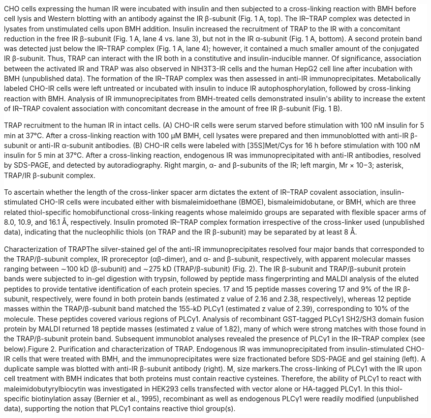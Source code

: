 CHO cells expressing the human IR were incubated with insulin and then subjected to a cross-linking reaction with BMH before cell lysis and Western blotting with an antibody against the IR β-subunit (Fig. 1 A, top). The IR–TRAP complex was detected in lysates from unstimulated cells upon BMH addition. Insulin increased the recruitment of TRAP to the IR with a concomitant reduction in the free IR β-subunit (Fig. 1 A, lane 4 vs. lane 3), but not in the IR α-subunit (Fig. 1 A, bottom). A second protein band was detected just below the IR–TRAP complex (Fig. 1 A, lane 4); however, it contained a much smaller amount of the conjugated IR β-subunit. Thus, TRAP can interact with the IR both in a constitutive and insulin-inducible manner. Of significance, association between the activated IR and TRAP was also observed in NIH3T3-IR cells and the human HepG2 cell line after incubation with BMH (unpublished data). The formation of the IR–TRAP complex was then assessed in anti-IR immunoprecipitates. Metabolically labeled CHO-IR cells were left untreated or incubated with insulin to induce IR autophosphorylation, followed by cross-linking reaction with BMH. Analysis of IR immunoprecipitates from BMH-treated cells demonstrated insulin's ability to increase the extent of IR–TRAP covalent association with concomitant decrease in the amount of free IR β-subunit (Fig. 1 B).

TRAP recruitment to the human IR in intact cells. (A) CHO-IR cells were serum starved before stimulation with 100 nM insulin for 5 min at 37°C. After a cross-linking reaction with 100 μM BMH, cell lysates were prepared and then immunoblotted with anti-IR β-subunit or anti-IR α-subunit antibodies. (B) CHO-IR cells were labeled with [35S]Met/Cys for 16 h before stimulation with 100 nM insulin for 5 min at 37°C. After a cross-linking reaction, endogenous IR was immunoprecipitated with anti-IR antibodies, resolved by SDS-PAGE, and detected by autoradiography. Right margin, α- and β-subunits of the IR; left margin, Mr × 10−3; asterisk, TRAP/IR β-subunit complex.

To ascertain whether the length of the cross-linker spacer arm dictates the extent of IR–TRAP covalent association, insulin-stimulated CHO-IR cells were incubated either with bismaleimidoethane (BMOE), bismaleimidobutane, or BMH, which are three related thiol-specific homobifunctional cross-linking reagents whose maleimido groups are separated with flexible spacer arms of 8.0, 10.9, and 16.1 Å, respectively. Insulin promoted IR–TRAP complex formation irrespective of the cross-linker used (unpublished data), indicating that the nucleophilic thiols (on TRAP and the IR β-subunit) may be separated by at least 8 Å.

Characterization of TRAPThe silver-stained gel of the anti-IR immunoprecipitates resolved four major bands that corresponded to the TRAP/β-subunit complex, IR proreceptor (αβ-dimer), and α- and β-subunit, respectively, with apparent molecular masses ranging between ∼100 kD (β-subunit) and ∼275 kD (TRAP/β-subunit) (Fig. 2). The IR β-subunit and TRAP/β-subunit protein bands were subjected to in-gel digestion with trypsin, followed by peptide mass fingerprinting and MALDI analysis of the eluted peptides to provide tentative identification of each protein species. 17 and 15 peptide masses covering 17 and 9% of the IR β-subunit, respectively, were found in both protein bands (estimated z value of 2.16 and 2.38, respectively), whereas 12 peptide masses within the TRAP/β-subunit band matched the 155-kD PLCγ1 (estimated z value of 2.39), corresponding to 10% of the molecule. These peptides covered various regions of PLCγ1. Analysis of recombinant GST-tagged PLCγ1 SH2/SH3 domain fusion protein by MALDI returned 18 peptide masses (estimated z value of 1.82), many of which were strong matches with those found in the TRAP/β-subunit protein band. Subsequent immunoblot analyses revealed the presence of PLCγ1 in the IR–TRAP complex (see below).Figure 2.
Purification and characterization of TRAP. Endogenous IR was immunoprecipitated from insulin-stimulated CHO-IR cells that were treated with BMH, and the immunoprecipitates were size fractionated before SDS-PAGE and gel staining (left). A duplicate sample was blotted with anti-IR β-subunit antibody (right). M, size markers.The cross-linking of PLCγ1 with the IR upon cell treatment with BMH indicates that both proteins must contain reactive cysteines. Therefore, the ability of PLCγ1 to react with maleimidobutyrylbiocytin was investigated in HEK293 cells transfected with vector alone or HA-tagged PLCγ1. In this thiol-specific biotinylation assay (Bernier et al., 1995), recombinant as well as endogenous PLCγ1 were readily modified (unpublished data), supporting the notion that PLCγ1 contains reactive thiol group(s).
